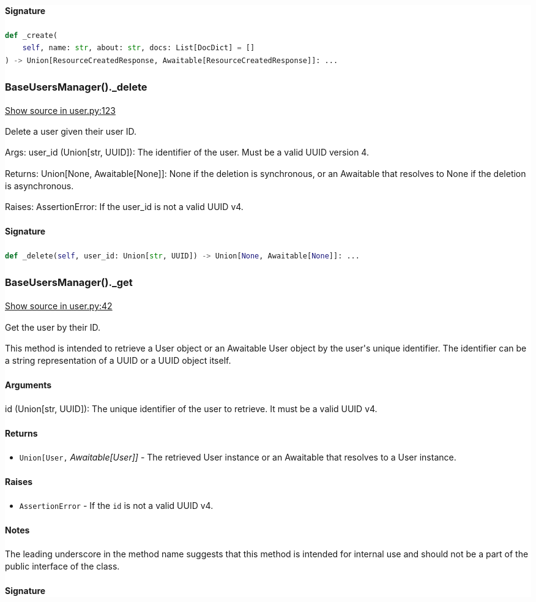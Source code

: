 #### Signature

```python
def _create(
    self, name: str, about: str, docs: List[DocDict] = []
) -> Union[ResourceCreatedResponse, Awaitable[ResourceCreatedResponse]]: ...
```

### BaseUsersManager()._delete

[Show source in user.py:123](../../../../../../julep/managers/user.py#L123)

Delete a user given their user ID.

Args:
    user_id (Union[str, UUID]): The identifier of the user. Must be a valid UUID version 4.

Returns:
    Union[None, Awaitable[None]]: None if the deletion is synchronous, or an Awaitable
    that resolves to None if the deletion is asynchronous.

Raises:
    AssertionError: If the user_id is not a valid UUID v4.

#### Signature

```python
def _delete(self, user_id: Union[str, UUID]) -> Union[None, Awaitable[None]]: ...
```

### BaseUsersManager()._get

[Show source in user.py:42](../../../../../../julep/managers/user.py#L42)

Get the user by their ID.

This method is intended to retrieve a User object or an Awaitable User object by the user's unique identifier. The identifier can be a string representation of a UUID or a UUID object itself.

#### Arguments

id (Union[str, UUID]): The unique identifier of the user to retrieve. It must be a valid UUID v4.

#### Returns

- `Union[User,` *Awaitable[User]]* - The retrieved User instance or an Awaitable that resolves to a User instance.

#### Raises

- `AssertionError` - If the `id` is not a valid UUID v4.

#### Notes

The leading underscore in the method name suggests that this method is intended for internal use and should not be a part of the public interface of the class.

#### Signature
